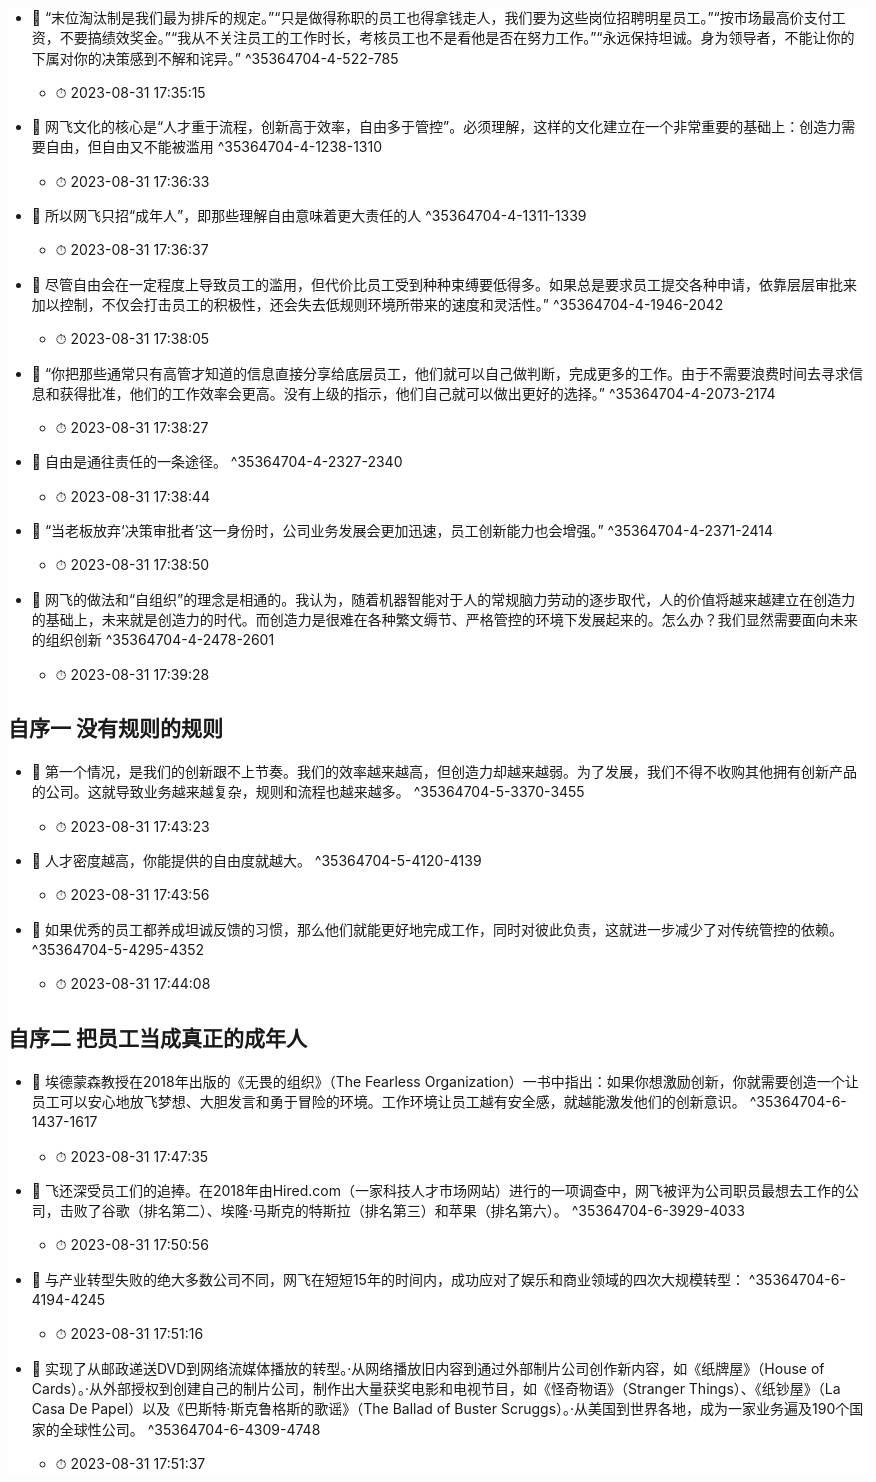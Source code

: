 
- 📌 “末位淘汰制是我们最为排斥的规定。”“只是做得称职的员工也得拿钱走人，我们要为这些岗位招聘明星员工。”“按市场最高价支付工资，不要搞绩效奖金。”“我从不关注员工的工作时长，考核员工也不是看他是否在努力工作。”“永远保持坦诚。身为领导者，不能让你的下属对你的决策感到不解和诧异。” ^35364704-4-522-785
    - ⏱ 2023-08-31 17:35:15 

- 📌 网飞文化的核心是“人才重于流程，创新高于效率，自由多于管控”。必须理解，这样的文化建立在一个非常重要的基础上：创造力需要自由，但自由又不能被滥用 ^35364704-4-1238-1310
    - ⏱ 2023-08-31 17:36:33 

- 📌 所以网飞只招“成年人”，即那些理解自由意味着更大责任的人 ^35364704-4-1311-1339
    - ⏱ 2023-08-31 17:36:37 

- 📌 尽管自由会在一定程度上导致员工的滥用，但代价比员工受到种种束缚要低得多。如果总是要求员工提交各种申请，依靠层层审批来加以控制，不仅会打击员工的积极性，还会失去低规则环境所带来的速度和灵活性。” ^35364704-4-1946-2042
    - ⏱ 2023-08-31 17:38:05 

- 📌 “你把那些通常只有高管才知道的信息直接分享给底层员工，他们就可以自己做判断，完成更多的工作。由于不需要浪费时间去寻求信息和获得批准，他们的工作效率会更高。没有上级的指示，他们自己就可以做出更好的选择。” ^35364704-4-2073-2174
    - ⏱ 2023-08-31 17:38:27 

- 📌 自由是通往责任的一条途径。 ^35364704-4-2327-2340
    - ⏱ 2023-08-31 17:38:44 

- 📌 “当老板放弃‘决策审批者’这一身份时，公司业务发展会更加迅速，员工创新能力也会增强。” ^35364704-4-2371-2414
    - ⏱ 2023-08-31 17:38:50 

- 📌 网飞的做法和“自组织”的理念是相通的。我认为，随着机器智能对于人的常规脑力劳动的逐步取代，人的价值将越来越建立在创造力的基础上，未来就是创造力的时代。而创造力是很难在各种繁文缛节、严格管控的环境下发展起来的。怎么办？我们显然需要面向未来的组织创新 ^35364704-4-2478-2601
    - ⏱ 2023-08-31 17:39:28 
## 自序一 没有规则的规则


- 📌 第一个情况，是我们的创新跟不上节奏。我们的效率越来越高，但创造力却越来越弱。为了发展，我们不得不收购其他拥有创新产品的公司。这就导致业务越来越复杂，规则和流程也越来越多。 ^35364704-5-3370-3455
    - ⏱ 2023-08-31 17:43:23 

- 📌 人才密度越高，你能提供的自由度就越大。 ^35364704-5-4120-4139
    - ⏱ 2023-08-31 17:43:56 

- 📌 如果优秀的员工都养成坦诚反馈的习惯，那么他们就能更好地完成工作，同时对彼此负责，这就进一步减少了对传统管控的依赖。 ^35364704-5-4295-4352
    - ⏱ 2023-08-31 17:44:08 
## 自序二 把员工当成真正的成年人


- 📌 埃德蒙森教授在2018年出版的《无畏的组织》（The Fearless Organization）一书中指出：如果你想激励创新，你就需要创造一个让员工可以安心地放飞梦想、大胆发言和勇于冒险的环境。工作环境让员工越有安全感，就越能激发他们的创新意识。 ^35364704-6-1437-1617
    - ⏱ 2023-08-31 17:47:35 

- 📌 飞还深受员工们的追捧。在2018年由Hired.com（一家科技人才市场网站）进行的一项调查中，网飞被评为公司职员最想去工作的公司，击败了谷歌（排名第二）、埃隆·马斯克的特斯拉（排名第三）和苹果（排名第六）。 ^35364704-6-3929-4033
    - ⏱ 2023-08-31 17:50:56 

- 📌 与产业转型失败的绝大多数公司不同，网飞在短短15年的时间内，成功应对了娱乐和商业领域的四次大规模转型： ^35364704-6-4194-4245
    - ⏱ 2023-08-31 17:51:16 

- 📌 实现了从邮政递送DVD到网络流媒体播放的转型。·从网络播放旧内容到通过外部制片公司创作新内容，如《纸牌屋》（House of Cards）。·从外部授权到创建自己的制片公司，制作出大量获奖电影和电视节目，如《怪奇物语》（Stranger Things）、《纸钞屋》（La Casa De Papel）以及《巴斯特·斯克鲁格斯的歌谣》（The Ballad of Buster Scruggs）。·从美国到世界各地，成为一家业务遍及190个国家的全球性公司。 ^35364704-6-4309-4748
    - ⏱ 2023-08-31 17:51:37 
